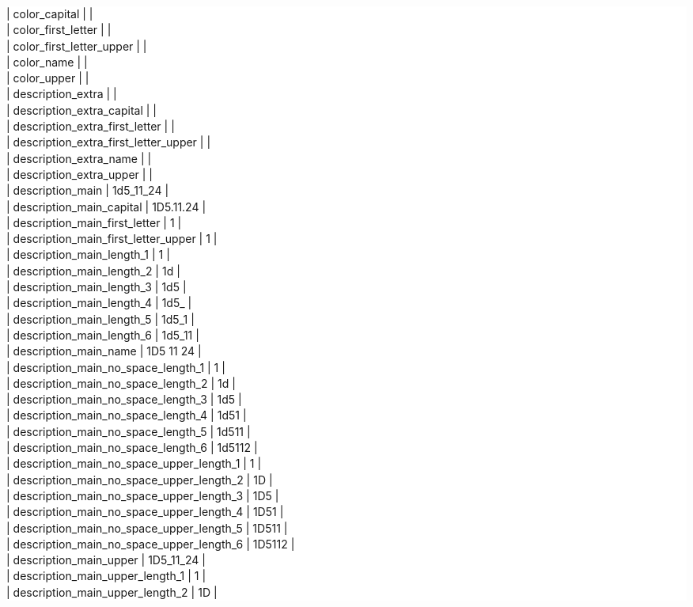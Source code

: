 | color_capital |  |  
| color_first_letter |  |  
| color_first_letter_upper |  |  
| color_name |  |  
| color_upper |  |  
| description_extra |  |  
| description_extra_capital |  |  
| description_extra_first_letter |  |  
| description_extra_first_letter_upper |  |  
| description_extra_name |  |  
| description_extra_upper |  |  
| description_main | 1d5_11_24 |  
| description_main_capital | 1D5.11.24 |  
| description_main_first_letter | 1 |  
| description_main_first_letter_upper | 1 |  
| description_main_length_1 | 1 |  
| description_main_length_2 | 1d |  
| description_main_length_3 | 1d5 |  
| description_main_length_4 | 1d5_ |  
| description_main_length_5 | 1d5_1 |  
| description_main_length_6 | 1d5_11 |  
| description_main_name | 1D5 11 24 |  
| description_main_no_space_length_1 | 1 |  
| description_main_no_space_length_2 | 1d |  
| description_main_no_space_length_3 | 1d5 |  
| description_main_no_space_length_4 | 1d51 |  
| description_main_no_space_length_5 | 1d511 |  
| description_main_no_space_length_6 | 1d5112 |  
| description_main_no_space_upper_length_1 | 1 |  
| description_main_no_space_upper_length_2 | 1D |  
| description_main_no_space_upper_length_3 | 1D5 |  
| description_main_no_space_upper_length_4 | 1D51 |  
| description_main_no_space_upper_length_5 | 1D511 |  
| description_main_no_space_upper_length_6 | 1D5112 |  
| description_main_upper | 1D5_11_24 |  
| description_main_upper_length_1 | 1 |  
| description_main_upper_length_2 | 1D |  